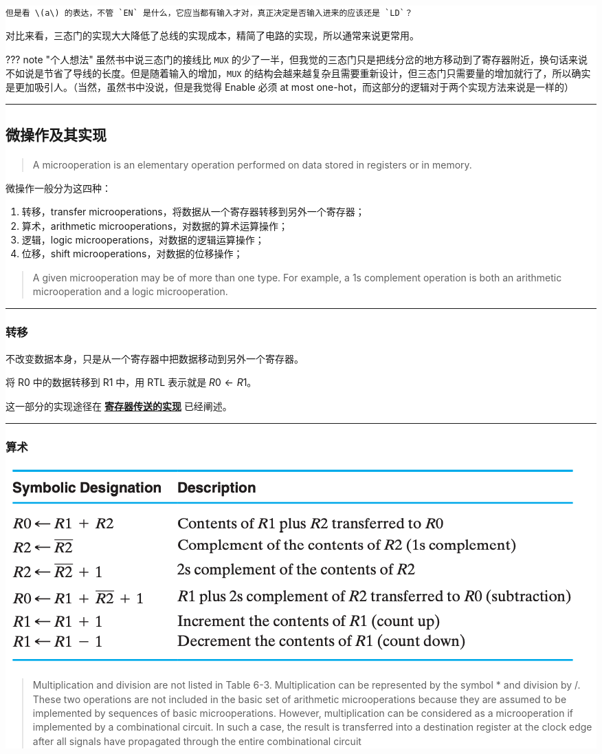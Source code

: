     但是看 \(a\) 的表达，不管 `EN` 是什么，它应当都有输入才对，真正决定是否输入进来的应该还是 `LD`？

对比来看，三态门的实现大大降低了总线的实现成本，精简了电路的实现，所以通常来说更常用。

??? note "个人想法"
    虽然书中说三态门的接线比 `MUX` 的少了一半，但我觉的三态门只是把线分岔的地方移动到了寄存器附近，换句话来说不如说是节省了导线的长度。但是随着输入的增加，`MUX` 的结构会越来越复杂且需要重新设计，但三态门只需要量的增加就行了，所以确实是更加吸引人。（当然，虽然书中没说，但是我觉得 Enable 必须 at most one-hot，而这部分的逻辑对于两个实现方法来说是一样的）

---

## 微操作及其实现

> A microoperation is an elementary operation performed on data stored in registers or in memory.

微操作一般分为这四种：

1. 转移，transfer microoperations，将数据从一个寄存器转移到另外一个寄存器；
2. 算术，arithmetic microoperations，对数据的算术运算操作；
3. 逻辑，logic microoperations，对数据的逻辑运算操作；
4. 位移，shift microoperations，对数据的位移操作；

> A given microoperation may be of more than one type. For example, a 1s complement operation is both an arithmetic microoperation and a logic microoperation.

---

### 转移

不改变数据本身，只是从一个寄存器中把数据移动到另外一个寄存器。

将 R0 中的数据转移到 R1 中，用 RTL 表示就是 $R0 \leftarrow R1$。

这一部分的实现途径在 **[寄存器传送的实现](#寄存器传送的实现)** 已经阐述。

---

### 算术

![](101.png)

> Multiplication and division are not listed in Table 6-3. Multiplication can be represented by the symbol * and division by /. These two operations are not included in the basic set of arithmetic microoperations because they are assumed to be implemented by sequences of basic microoperations. However, multiplication can be considered as a microoperation if implemented by a combinational circuit. In such a case, the result is transferred into a destination register at the clock edge after all signals have propagated through the entire combinational circuit
